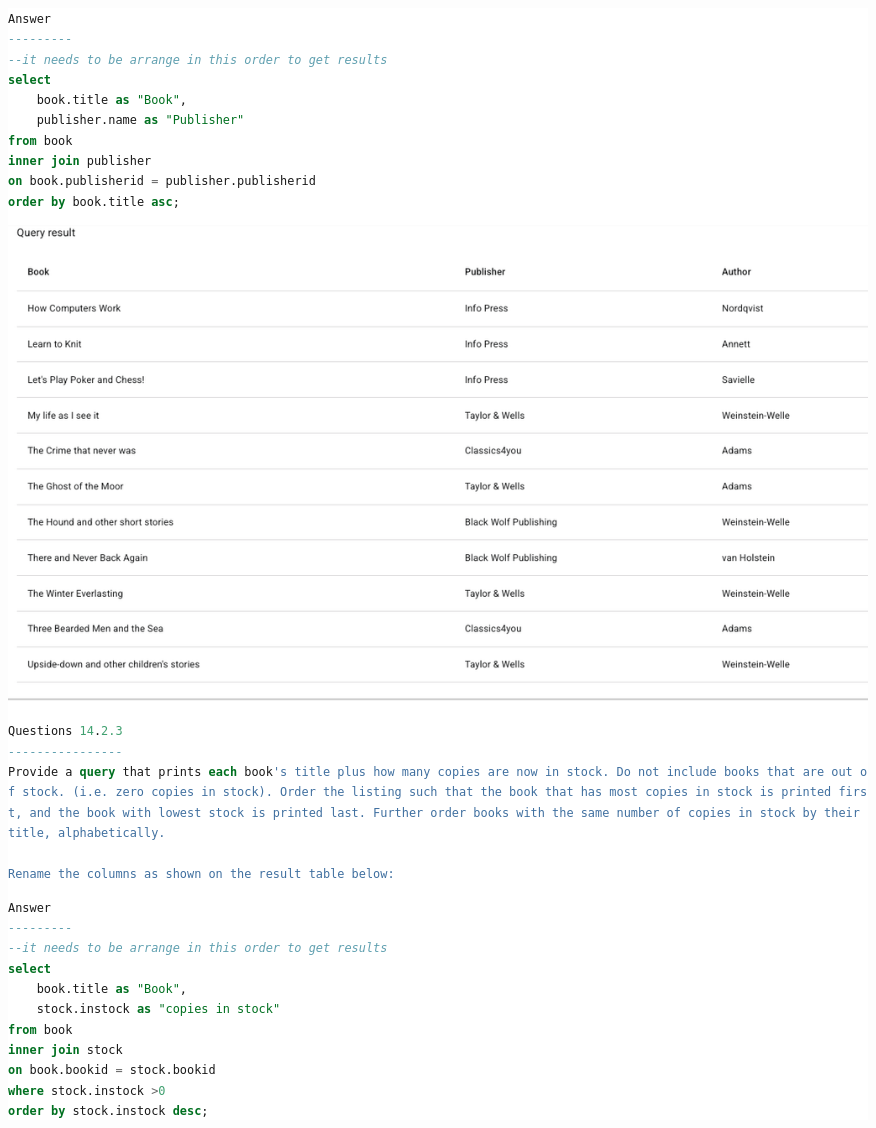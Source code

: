 ```sql
Answer
---------
--it needs to be arrange in this order to get results
select 
    book.title as "Book", 
    publisher.name as "Publisher" 
from book
inner join publisher
on book.publisherid = publisher.publisherid
order by book.title asc;
```
![1422](/img/1422.png)


```sql
Questions 14.2.3
----------------
Provide a query that prints each book's title plus how many copies are now in stock. Do not include books that are out of stock. (i.e. zero copies in stock). Order the listing such that the book that has most copies in stock is printed first, and the book with lowest stock is printed last. Further order books with the same number of copies in stock by their title, alphabetically.

Rename the columns as shown on the result table below: 

```

```sql
Answer
---------
--it needs to be arrange in this order to get results
select 
	book.title as "Book", 
	stock.instock as "copies in stock" 
from book
inner join stock
on book.bookid = stock.bookid
where stock.instock >0
order by stock.instock desc;
```